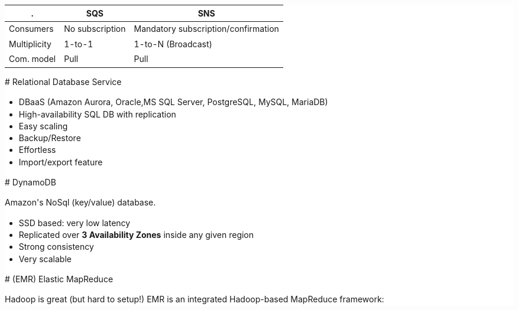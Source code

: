 
 .           | SQS             | SNS
-------------|-----------------|------------------------------------
Consumers    | No subscription | Mandatory subscription/confirmation
Multiplicity | 1-to-1          | 1-to-N (Broadcast)
Com. model   | Pull            | Pull

</section>

<section>
# Relational Database Service

- DBaaS (Amazon Aurora, Oracle,MS SQL Server, PostgreSQL, MySQL, MariaDB)
- High-availability SQL DB with replication
- Easy scaling
- Backup/Restore
- Effortless
- Import/export feature
</section>

<section>
# DynamoDB

Amazon's
<span data-placement="right" data-toggle="popover" data-trigger="focus"
title="NoSql"
tabindex="0" role="button"
data-content="A database paradigm that allows to store and query data without
relying on traditional relations used in relational databases. Relaxing important
RDB properties, NoSql DBs allow for better performance at the cost of consistency.
Example: Redis, MongoDB, Voldemort, DynamoDB, etc.">NoSql</span>
(key/value) database.

- SSD based: very low latency
- Replicated over **3 Availability Zones** inside any given region
- Strong consistency
- Very scalable

</section>

<section>
# (EMR) Elastic MapReduce

Hadoop is great (but hard to setup!)
EMR is an integrated Hadoop-based
<span data-placement="right" data-toggle="popover" data-trigger="focus"
title="MapReduce"
tabindex="0" role="button"
data-content="MapReduce is a programming model and runtime for big data processing.
The programmer implements only two promitives ('map' and 'reduce');
a runtime environment is then responsible for splitting the workload into independant
tasks and executing them on a cluster. Communications, failures and retries are handled
transparently. The historical implementation is Google MapReduce, while the most
commonly used is Hadoop MapReduce, a free software maintained by the Apache Foundation.">MapReduce</span>
framework:
